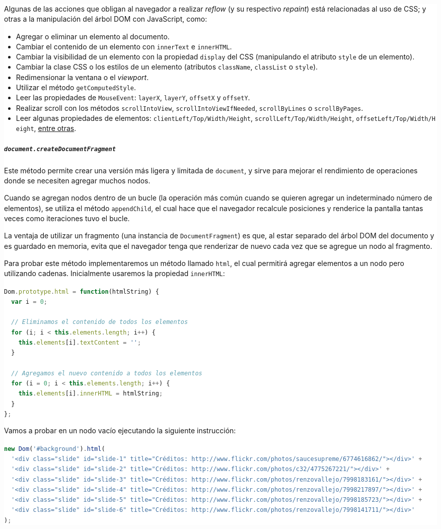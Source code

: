 Algunas de las acciones que obligan al navegador a realizar *reflow* (y su respectivo *repaint*) está relacionadas al uso de CSS; y otras a la manipulación del árbol DOM con JavaScript, como:

* Agregar o eliminar un elemento al documento.
* Cambiar el contenido de un elemento con `innerText` e `innerHTML`.
* Cambiar la visibilidad de un elemento con la propiedad `display` del CSS (manipulando el atributo `style` de un elemento).
* Cambiar la clase CSS o los estilos de un elemento (atributos `className`, `classList` o `style`).
* Redimensionar la ventana o el *viewport*.
* Utilizar el método `getComputedStyle`.
* Leer las propiedades de `MouseEvent`: `layerX`, `layerY`, `offsetX` y `offsetY`.
* Realizar scroll con los métodos `scrollIntoView`, `scrollIntoViewIfNeeded`, `scrollByLines` o `scrollByPages`.
* Leer algunas propiedades de elementos: `clientLeft/Top/Width/Height`, `scrollLeft/Top/Width/Height`, `offsetLeft/Top/Width/Height`, [entre otras](http://www.kellegous.com/j/2013/01/26/layout-performance/#bindings).

##### `document.createDocumentFragment`

Este método permite crear una versión más ligera y limitada de `document`, y sirve para mejorar el rendimiento de operaciones donde se necesiten agregar muchos nodos.

Cuando se agregan nodos dentro de un bucle (la operación más común cuando se quieren agregar un indeterminado número de elementos), se utiliza el método `appendChild`, el cual hace que el navegador recalcule posiciones y renderice la pantalla tantas veces como iteraciones tuvo el bucle.

La ventaja de utilizar un fragmento (una instancia de `DocumentFragment`) es que, al estar separado del árbol DOM del documento y es guardado en memoria, evita que el navegador tenga que renderizar de nuevo cada vez que se agregue un nodo al fragmento.

Para probar este método implementaremos un método llamado `html`, el cual permitirá agregar elementos a un nodo pero utilizando cadenas. Inicialmente usaremos la propiedad `innerHTML`:

```javascript
Dom.prototype.html = function(htmlString) {
  var i = 0;

  // Eliminamos el contenido de todos los elementos
  for (i; i < this.elements.length; i++) {
    this.elements[i].textContent = '';
  }

  // Agregamos el nuevo contenido a todos los elementos
  for (i = 0; i < this.elements.length; i++) {
    this.elements[i].innerHTML = htmlString;
  }
};
```

Vamos a probar en un nodo vacío ejecutando la siguiente instrucción:

```javascript
new Dom('#background').html(
  '<div class="slide" id="slide-1" title="Créditos: http://www.flickr.com/photos/saucesupreme/6774616862/"></div>' + 
  '<div class="slide" id="slide-2" title="Créditos: http://www.flickr.com/photos/c32/4775267221/"></div>' +
  '<div class="slide" id="slide-3" title="Créditos: http://www.flickr.com/photos/renzovallejo/7998183161/"></div>' +
  '<div class="slide" id="slide-4" title="Créditos: http://www.flickr.com/photos/renzovallejo/7998217897/"></div>' +
  '<div class="slide" id="slide-5" title="Créditos: http://www.flickr.com/photos/renzovallejo/7998185723/"></div>' +
  '<div class="slide" id="slide-6" title="Créditos: http://www.flickr.com/photos/renzovallejo/7998141711/"></div>'
);
```
